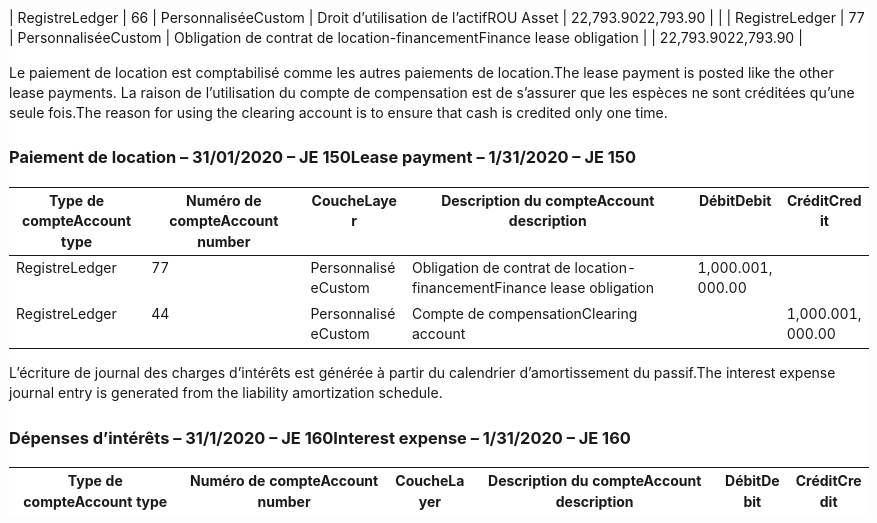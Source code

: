 | <span data-ttu-id="a7aa8-470">Registre</span><span class="sxs-lookup"><span data-stu-id="a7aa8-470">Ledger</span></span>       | <span data-ttu-id="a7aa8-471">6</span><span class="sxs-lookup"><span data-stu-id="a7aa8-471">6</span></span>              | <span data-ttu-id="a7aa8-472">Personnalisée</span><span class="sxs-lookup"><span data-stu-id="a7aa8-472">Custom</span></span> | <span data-ttu-id="a7aa8-473">Droit d’utilisation de l’actif</span><span class="sxs-lookup"><span data-stu-id="a7aa8-473">ROU Asset</span></span>                | <span data-ttu-id="a7aa8-474">22,793.90</span><span class="sxs-lookup"><span data-stu-id="a7aa8-474">22,793.90</span></span> |           |
| <span data-ttu-id="a7aa8-475">Registre</span><span class="sxs-lookup"><span data-stu-id="a7aa8-475">Ledger</span></span>       | <span data-ttu-id="a7aa8-476">7</span><span class="sxs-lookup"><span data-stu-id="a7aa8-476">7</span></span>              | <span data-ttu-id="a7aa8-477">Personnalisée</span><span class="sxs-lookup"><span data-stu-id="a7aa8-477">Custom</span></span> | <span data-ttu-id="a7aa8-478">Obligation de contrat de location-financement</span><span class="sxs-lookup"><span data-stu-id="a7aa8-478">Finance lease obligation</span></span> |           | <span data-ttu-id="a7aa8-479">22,793.90</span><span class="sxs-lookup"><span data-stu-id="a7aa8-479">22,793.90</span></span> |

<span data-ttu-id="a7aa8-480">Le paiement de location est comptabilisé comme les autres paiements de location.</span><span class="sxs-lookup"><span data-stu-id="a7aa8-480">The lease payment is posted like the other lease payments.</span></span> <span data-ttu-id="a7aa8-481">La raison de l’utilisation du compte de compensation est de s’assurer que les espèces ne sont créditées qu’une seule fois.</span><span class="sxs-lookup"><span data-stu-id="a7aa8-481">The reason for using the clearing account is to ensure that cash is credited only one time.</span></span>

### <a name="lease-payment--1312020--je-150"></a><span data-ttu-id="a7aa8-482">Paiement de location – 31/01/2020 – JE 150</span><span class="sxs-lookup"><span data-stu-id="a7aa8-482">Lease payment – 1/31/2020 – JE 150</span></span>

| <span data-ttu-id="a7aa8-483">Type de compte</span><span class="sxs-lookup"><span data-stu-id="a7aa8-483">Account type</span></span> | <span data-ttu-id="a7aa8-484">Numéro de compte</span><span class="sxs-lookup"><span data-stu-id="a7aa8-484">Account number</span></span> | <span data-ttu-id="a7aa8-485">Couche</span><span class="sxs-lookup"><span data-stu-id="a7aa8-485">Layer</span></span>  | <span data-ttu-id="a7aa8-486">Description du compte</span><span class="sxs-lookup"><span data-stu-id="a7aa8-486">Account description</span></span>      | <span data-ttu-id="a7aa8-487">Débit</span><span class="sxs-lookup"><span data-stu-id="a7aa8-487">Debit</span></span>    | <span data-ttu-id="a7aa8-488">Crédit</span><span class="sxs-lookup"><span data-stu-id="a7aa8-488">Credit</span></span>   |
|--------------|----------------|--------|--------------------------|----------|----------|
| <span data-ttu-id="a7aa8-489">Registre</span><span class="sxs-lookup"><span data-stu-id="a7aa8-489">Ledger</span></span>       | <span data-ttu-id="a7aa8-490">7</span><span class="sxs-lookup"><span data-stu-id="a7aa8-490">7</span></span>              | <span data-ttu-id="a7aa8-491">Personnalisée</span><span class="sxs-lookup"><span data-stu-id="a7aa8-491">Custom</span></span> | <span data-ttu-id="a7aa8-492">Obligation de contrat de location-financement</span><span class="sxs-lookup"><span data-stu-id="a7aa8-492">Finance lease obligation</span></span> | <span data-ttu-id="a7aa8-493">1,000.00</span><span class="sxs-lookup"><span data-stu-id="a7aa8-493">1,000.00</span></span> |          |
| <span data-ttu-id="a7aa8-494">Registre</span><span class="sxs-lookup"><span data-stu-id="a7aa8-494">Ledger</span></span>       | <span data-ttu-id="a7aa8-495">4</span><span class="sxs-lookup"><span data-stu-id="a7aa8-495">4</span></span>              | <span data-ttu-id="a7aa8-496">Personnalisée</span><span class="sxs-lookup"><span data-stu-id="a7aa8-496">Custom</span></span> | <span data-ttu-id="a7aa8-497">Compte de compensation</span><span class="sxs-lookup"><span data-stu-id="a7aa8-497">Clearing account</span></span>         |          | <span data-ttu-id="a7aa8-498">1,000.00</span><span class="sxs-lookup"><span data-stu-id="a7aa8-498">1,000.00</span></span> |

<span data-ttu-id="a7aa8-499">L’écriture de journal des charges d’intérêts est générée à partir du calendrier d’amortissement du passif.</span><span class="sxs-lookup"><span data-stu-id="a7aa8-499">The interest expense journal entry is generated from the liability amortization schedule.</span></span>

### <a name="interest-expense--1312020--je-160"></a><span data-ttu-id="a7aa8-500">Dépenses d’intérêts – 31/1/2020 – JE 160</span><span class="sxs-lookup"><span data-stu-id="a7aa8-500">Interest expense – 1/31/2020 – JE 160</span></span>

| <span data-ttu-id="a7aa8-501">Type de compte</span><span class="sxs-lookup"><span data-stu-id="a7aa8-501">Account type</span></span> | <span data-ttu-id="a7aa8-502">Numéro de compte</span><span class="sxs-lookup"><span data-stu-id="a7aa8-502">Account number</span></span> | <span data-ttu-id="a7aa8-503">Couche</span><span class="sxs-lookup"><span data-stu-id="a7aa8-503">Layer</span></span>  | <span data-ttu-id="a7aa8-504">Description du compte</span><span class="sxs-lookup"><span data-stu-id="a7aa8-504">Account description</span></span>      | <span data-ttu-id="a7aa8-505">Débit</span><span class="sxs-lookup"><span data-stu-id="a7aa8-505">Debit</span></span> | <span data-ttu-id="a7aa8-506">Crédit</span><span class="sxs-lookup"><span data-stu-id="a7aa8-506">Credit</span></span> |
|--------------|----------------|--------|--------------------------|-------|--------|